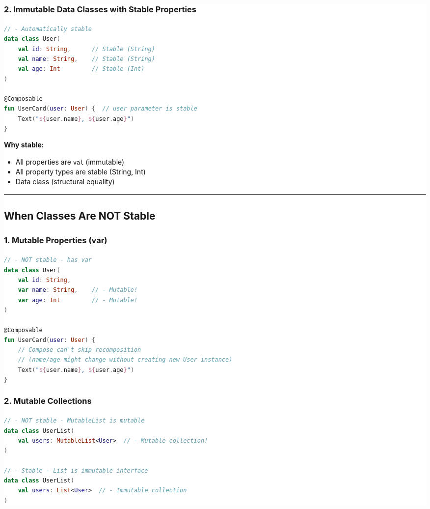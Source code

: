 ### 2. Immutable Data Classes with Stable Properties

```kotlin
// - Automatically stable
data class User(
    val id: String,      // Stable (String)
    val name: String,    // Stable (String)
    val age: Int         // Stable (Int)
)

@Composable
fun UserCard(user: User) {  // user parameter is stable
    Text("${user.name}, ${user.age}")
}
```

**Why stable:**
- All properties are `val` (immutable)
- All property types are stable (String, Int)
- Data class (structural equality)

---

## When Classes Are NOT Stable

### 1. Mutable Properties (var)

```kotlin
// - NOT stable - has var
data class User(
    val id: String,
    var name: String,    // - Mutable!
    var age: Int         // - Mutable!
)

@Composable
fun UserCard(user: User) {
    // Compose can't skip recomposition
    // (name/age might change without creating new User instance)
    Text("${user.name}, ${user.age}")
}
```

### 2. Mutable Collections

```kotlin
// - NOT stable - MutableList is mutable
data class UserList(
    val users: MutableList<User>  // - Mutable collection!
)

// - Stable - List is immutable interface
data class UserList(
    val users: List<User>  // - Immutable collection
)
```
